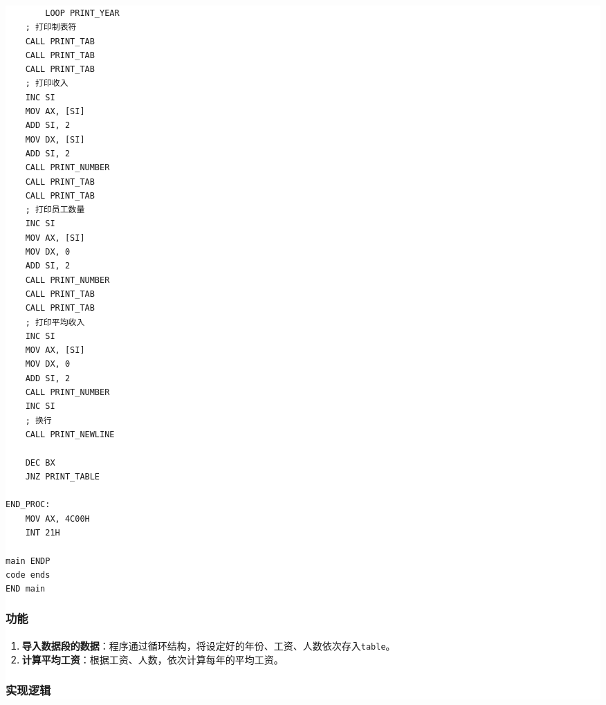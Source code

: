 ```
        LOOP PRINT_YEAR
    ; 打印制表符
    CALL PRINT_TAB
    CALL PRINT_TAB
    CALL PRINT_TAB
    ; 打印收入
    INC SI
    MOV AX, [SI]
    ADD SI, 2
    MOV DX, [SI]
    ADD SI, 2
    CALL PRINT_NUMBER
    CALL PRINT_TAB
    CALL PRINT_TAB
    ; 打印员工数量
    INC SI
    MOV AX, [SI]
    MOV DX, 0
    ADD SI, 2
    CALL PRINT_NUMBER
    CALL PRINT_TAB
    CALL PRINT_TAB
    ; 打印平均收入
    INC SI
    MOV AX, [SI]
    MOV DX, 0
    ADD SI, 2
    CALL PRINT_NUMBER
    INC SI
    ; 换行
    CALL PRINT_NEWLINE
  
    DEC BX
    JNZ PRINT_TABLE

END_PROC:
    MOV AX, 4C00H
    INT 21H

main ENDP
code ends
END main
```

### 功能

1. **导入数据段的数据**：程序通过循环结构，将设定好的年份、工资、人数依次存入`table`。
2. **计算平均工资**：根据工资、人数，依次计算每年的平均工资。

### 实现逻辑
